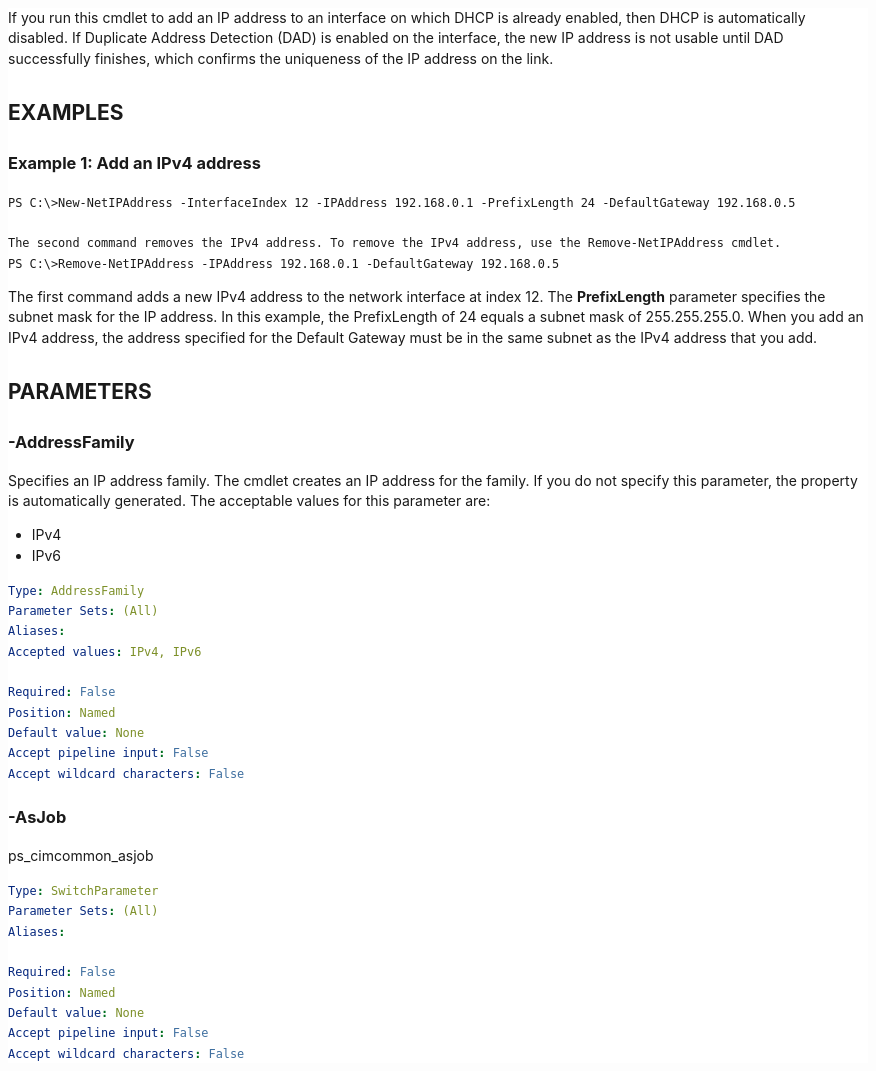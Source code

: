 If you run this cmdlet to add an IP address to an interface on which DHCP is already enabled, then DHCP is automatically disabled.
If Duplicate Address Detection (DAD) is enabled on the interface, the new IP address is not usable until DAD successfully finishes, which confirms the uniqueness of the IP address on the link.

## EXAMPLES

### Example 1: Add an IPv4 address
```
PS C:\>New-NetIPAddress -InterfaceIndex 12 -IPAddress 192.168.0.1 -PrefixLength 24 -DefaultGateway 192.168.0.5

The second command removes the IPv4 address. To remove the IPv4 address, use the Remove-NetIPAddress cmdlet.
PS C:\>Remove-NetIPAddress -IPAddress 192.168.0.1 -DefaultGateway 192.168.0.5
```

The first command adds a new IPv4 address to the network interface at index 12.
The **PrefixLength** parameter specifies the subnet mask for the IP address.
In this example, the PrefixLength of 24 equals a subnet mask of 255.255.255.0. 
When you add an IPv4 address, the address specified for the Default Gateway must be in the same subnet as the IPv4 address that you add.

## PARAMETERS

### -AddressFamily
Specifies an IP address family.
The cmdlet creates an IP address for the family.
If you do not specify this parameter, the property is automatically generated.
The acceptable values for this parameter are:

- IPv4 
- IPv6

```yaml
Type: AddressFamily
Parameter Sets: (All)
Aliases: 
Accepted values: IPv4, IPv6

Required: False
Position: Named
Default value: None
Accept pipeline input: False
Accept wildcard characters: False
```

### -AsJob
ps_cimcommon_asjob

```yaml
Type: SwitchParameter
Parameter Sets: (All)
Aliases: 

Required: False
Position: Named
Default value: None
Accept pipeline input: False
Accept wildcard characters: False
```
